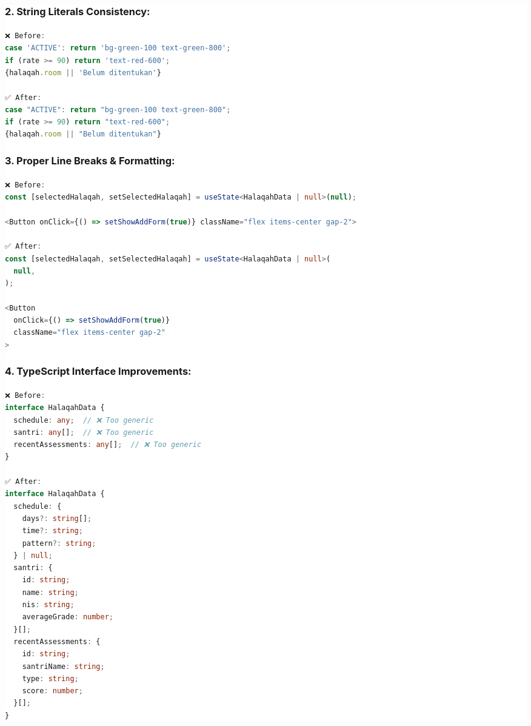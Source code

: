### **2. String Literals Consistency:**

```typescript
❌ Before:
case 'ACTIVE': return 'bg-green-100 text-green-800';
if (rate >= 90) return 'text-red-600';
{halaqah.room || 'Belum ditentukan'}

✅ After:
case "ACTIVE": return "bg-green-100 text-green-800";
if (rate >= 90) return "text-red-600";
{halaqah.room || "Belum ditentukan"}
```

### **3. Proper Line Breaks & Formatting:**

```typescript
❌ Before:
const [selectedHalaqah, setSelectedHalaqah] = useState<HalaqahData | null>(null);

<Button onClick={() => setShowAddForm(true)} className="flex items-center gap-2">

✅ After:
const [selectedHalaqah, setSelectedHalaqah] = useState<HalaqahData | null>(
  null,
);

<Button
  onClick={() => setShowAddForm(true)}
  className="flex items-center gap-2"
>
```

### **4. TypeScript Interface Improvements:**

```typescript
❌ Before:
interface HalaqahData {
  schedule: any;  // ❌ Too generic
  santri: any[];  // ❌ Too generic
  recentAssessments: any[];  // ❌ Too generic
}

✅ After:
interface HalaqahData {
  schedule: {
    days?: string[];
    time?: string;
    pattern?: string;
  } | null;
  santri: {
    id: string;
    name: string;
    nis: string;
    averageGrade: number;
  }[];
  recentAssessments: {
    id: string;
    santriName: string;
    type: string;
    score: number;
  }[];
}
```
